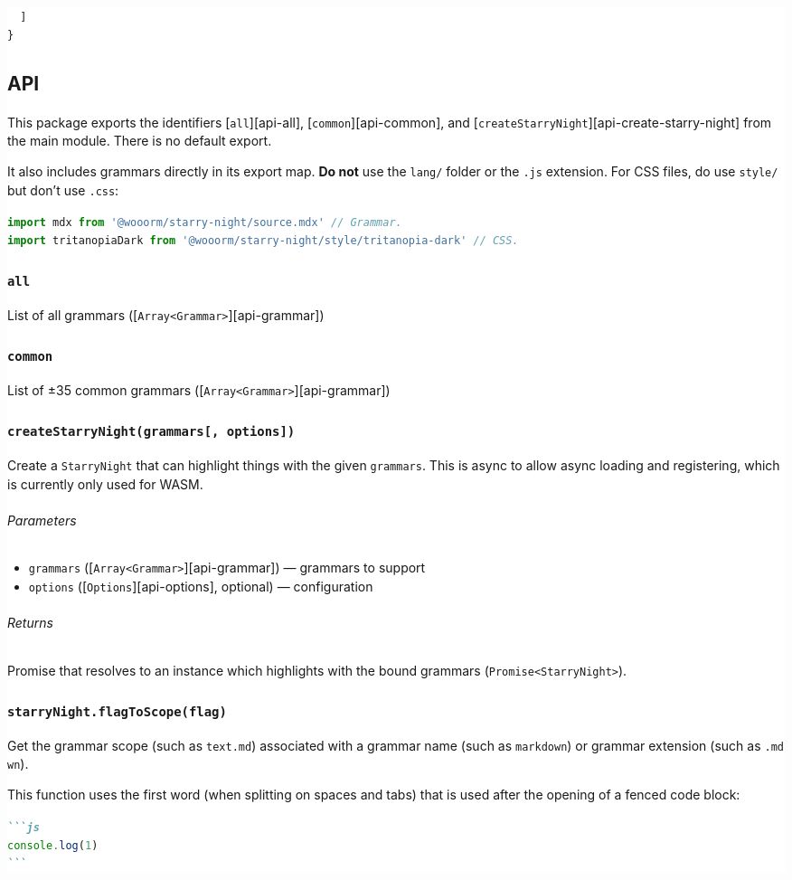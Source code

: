 ```js
  ]
}
```

## API

This package exports the identifiers [`all`][api-all],
[`common`][api-common], and [`createStarryNight`][api-create-starry-night] from
the main module.
There is no default export.

It also includes grammars directly in its export map.
**Do not** use the `lang/` folder or the `.js` extension.
For CSS files, do use `style/` but don’t use `.css`:

```js
import mdx from '@wooorm/starry-night/source.mdx' // Grammar.
import tritanopiaDark from '@wooorm/starry-night/style/tritanopia-dark' // CSS.
```

### `all`

List of all grammars ([`Array<Grammar>`][api-grammar])

### `common`

List of ±35 common grammars ([`Array<Grammar>`][api-grammar])

### `createStarryNight(grammars[, options])`

Create a `StarryNight` that can highlight things with the given `grammars`.
This is async to allow async loading and registering, which is currently
only used for WASM.

###### Parameters

* `grammars` ([`Array<Grammar>`][api-grammar])
  — grammars to support
* `options` ([`Options`][api-options], optional)
  — configuration

###### Returns

Promise that resolves to an instance which highlights with the bound
grammars (`Promise<StarryNight>`).

### `starryNight.flagToScope(flag)`

Get the grammar scope (such as `text.md`) associated with a grammar name
(such as `markdown`) or grammar extension (such as `.mdwn`).

This function uses the first word (when splitting on spaces and tabs) that is
used after the opening of a fenced code block:

````markdown
```js
console.log(1)
```
````
